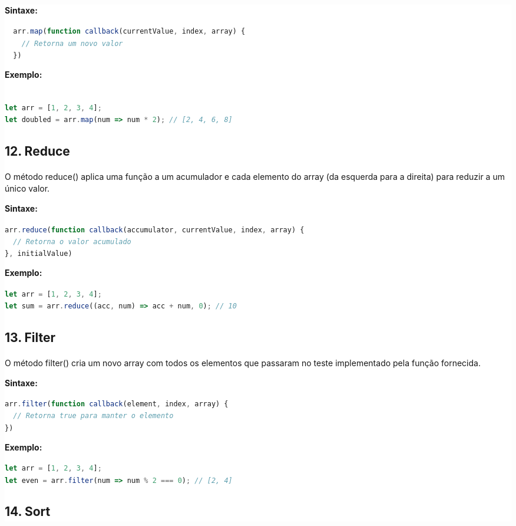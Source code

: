 **Sintaxe:**

```js
  arr.map(function callback(currentValue, index, array) {
    // Retorna um novo valor
  })

```

**Exemplo:**

```javascript

let arr = [1, 2, 3, 4];
let doubled = arr.map(num => num * 2); // [2, 4, 6, 8]
```
## 12. Reduce

O método reduce() aplica uma função a um acumulador e cada elemento do array (da esquerda para a direita) para reduzir a um único valor.

**Sintaxe:**

```js
arr.reduce(function callback(accumulator, currentValue, index, array) {
  // Retorna o valor acumulado
}, initialValue)

```
**Exemplo:**
```js
let arr = [1, 2, 3, 4];
let sum = arr.reduce((acc, num) => acc + num, 0); // 10

```

## 13. Filter

O método filter() cria um novo array com todos os elementos que passaram no teste implementado pela função fornecida.

**Sintaxe:**
```javascript
arr.filter(function callback(element, index, array) {
  // Retorna true para manter o elemento
})

```
**Exemplo:**
```javascript
let arr = [1, 2, 3, 4];
let even = arr.filter(num => num % 2 === 0); // [2, 4]
```

## 14. Sort
